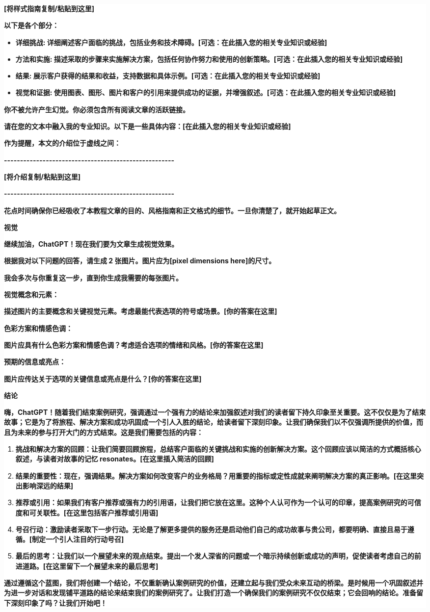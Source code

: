**[将样式指南复制/粘贴到这里]**

**以下是各个部分：**

+   ****详细挑战**: 详细阐述客户面临的挑战，包括业务和技术障碍。[可选：在此插入您的相关专业知识或经验]**

+   ****方法和实施**: 描述采取的步骤来实施解决方案，包括任何协作努力和使用的创新策略。[可选：在此插入您的相关专业知识或经验]**

+   ****结果**: 展示客户获得的结果和收益，支持数据和具体示例。[可选：在此插入您的相关专业知识或经验]**

+   ****视觉和证据**: 使用图表、图形、图片和客户的引用来提供成功的证据，并增强叙述。[可选：在此插入您的相关专业知识或经验]**

**你不被允许产生幻觉。你必须包含所有阅读文章的活跃链接。**

**请在您的文本中融入我的专业知识。以下是一些具体内容：[在此插入您的相关专业知识或经验]**

**作为提醒，本文的介绍位于虚线之间：**

**-----------------------------------------------------**

**[将介绍复制/粘贴到这里]**

**-----------------------------------------------------**

**花点时间确保你已经吸收了本教程文章的目的、风格指南和正文格式的细节。一旦你清楚了，就开始起草正文。**

**视觉**

**继续加油，ChatGPT！现在我们要为文章生成视觉效果。**

**根据我对以下问题的回答，请生成 2 张图片。图片应为[pixel dimensions here]的尺寸。**

**我会多次与你重复这一步，直到你生成我需要的每张图片。**

****视觉概念和元素：****

**描述图片的主要概念和关键视觉元素。考虑最能代表选项的符号或场景。[你的答案在这里]**

****色彩方案和情感色调：****

**图片应具有什么色彩方案和情感色调？考虑适合选项的情绪和风格。[你的答案在这里]**

****预期的信息或亮点：****

**图片应传达关于选项的关键信息或亮点是什么？[你的答案在这里]**

**结论**

**嗨，ChatGPT！随着我们结束案例研究，强调通过一个强有力的结论来加强叙述对我们的读者留下持久印象至关重要。这不仅仅是为了结束故事；它是为了将旅程、解决方案和成功巩固成一个引人入胜的结论，给读者留下深刻印象。让我们确保我们以不仅强调所提供的价值，而且为未来的参与打开大门的方式结束。这是我们需要包括的内容：**

1.  ****挑战和解决方案的回顾**：让我们简要回顾旅程，总结客户面临的关键挑战和实施的创新解决方案。这个回顾应该以简洁的方式概括核心叙述，与读者对故事的记忆 resonates。[在这里插入简洁的回顾]**

1.  ****结果的重要性**：现在，强调结果。解决方案如何改变客户的业务格局？用重要的指标或定性成就来阐明解决方案的真正影响。[在这里突出影响深远的结果]**

1.  ****推荐或引用**：如果我们有客户推荐或强有力的引用语，让我们把它放在这里。这种个人认可作为一个认可的印章，提高案例研究的可信度和可关联性。[在这里包括客户推荐或引用语]**

1.  ****号召行动**：激励读者采取下一步行动。无论是了解更多提供的服务还是启动他们自己的成功故事与贵公司，都要明确、直接且易于遵循。[制定一个引人注目的行动号召]**

1.  ****最后的思考**：让我们以一个展望未来的观点结束。提出一个发人深省的问题或一个暗示持续创新或成功的声明，促使读者考虑自己的前进道路。[在这里留下一个展望未来的最后思考]**

**通过遵循这个蓝图，我们将创建一个结论，不仅重新确认案例研究的价值，还建立起与我们受众未来互动的桥梁。是时候用一个巩固叙述并为进一步对话和发现铺平道路的结论来结束我们的案例研究了。让我们打造一个确保我们的案例研究不仅仅结束；它会回响的结论。准备留下深刻印象了吗？让我们开始吧！**
